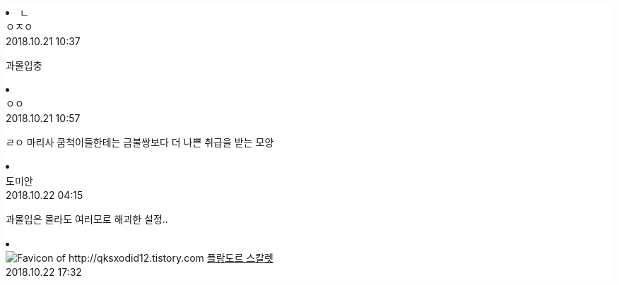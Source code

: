 </li>
<li class="cb_thumb_off" id="comment15359072">
<span class="cb_bu_subnode">ㄴ</span>
<div class="cb_comment_area">
<div class="cb_info_area">
<div class="cb_section">
<span class="cb_nick_name">ㅇㅈㅇ</span>
</div>
<div class="cb_section">
<span class="cb_date">2018.10.21 10:37 </span>
</div>
</div>
<div class="cb_dsc_comment">
<p class="cb_dsc">
																과몰입충
															</p>
</div>
</div>
</li>
</ul>
</div></li>
<li class="cb_thumb_off" id="comment15359079">
<div class="cb_comment_area">
<div class="cb_info_area">
<div class="cb_section">
<span class="cb_nick_name">ㅇㅇ</span>
</div>
<div class="cb_section">
<span class="cb_date">2018.10.21 10:57 </span>
</div>
</div>
<div class="cb_dsc_comment">
<p class="cb_dsc">
											ㄹㅇ 마리사 쿰척이들한테는 금불쌍보다 더 나쁜 취급을 받는 모양
										</p>
</div>
</div></li>
<li class="cb_thumb_off" id="comment15359499">
<div class="cb_comment_area">
<div class="cb_info_area">
<div class="cb_section">
<span class="cb_nick_name">도미안</span>
</div>
<div class="cb_section">
<span class="cb_date">2018.10.22 04:15 </span>
</div>
</div>
<div class="cb_dsc_comment">
<p class="cb_dsc">
											과몰입은 몰라도 여러모로 해괴한 설정..
										</p>
</div>
</div></li>
<li class="cb_thumb_off" id="comment15359727">
<div class="cb_comment_area">
<div class="cb_info_area">
<div class="cb_section">
<span class="cb_nick_name"><img alt="Favicon of http://qksxodid12.tistory.com" height="16" onerror="this.onerror=null;this.parentNode.removeChild(this)" src="http://qksxodid12.tistory.com/favicon.ico" width="16"/> <a href="http://qksxodid12.tistory.com" onclick="return openLinkInNewWindow(this)">플랑도르 스칼렛</a></span>
</div>
<div class="cb_section">
<span class="cb_date">2018.10.22 17:32 </span>
</div>
</div>